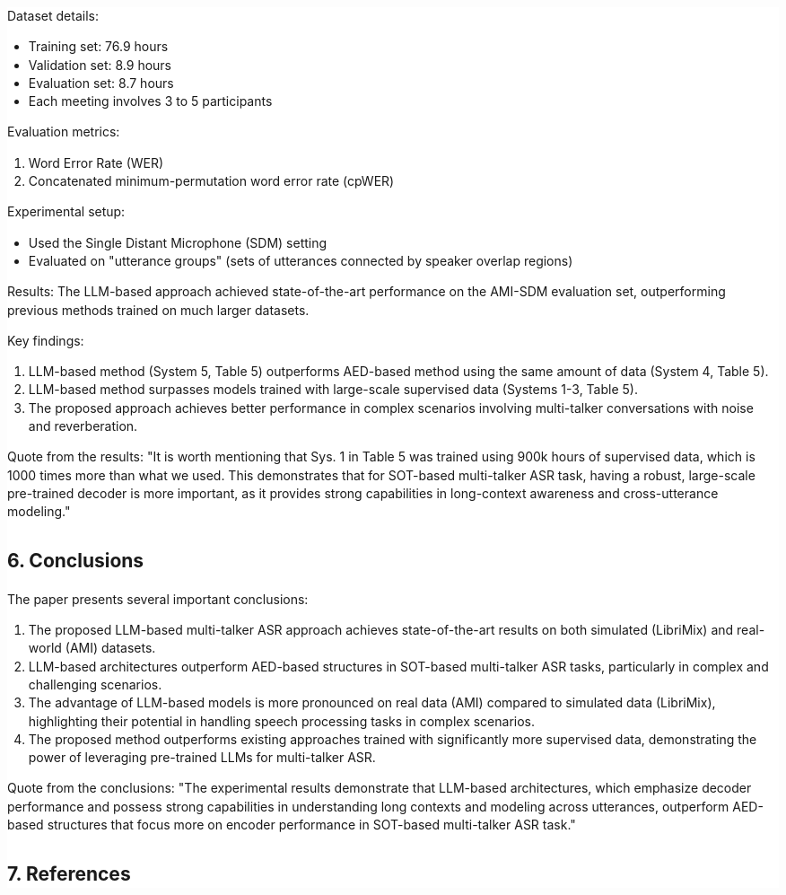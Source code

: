 Dataset details:
- Training set: 76.9 hours
- Validation set: 8.9 hours
- Evaluation set: 8.7 hours
- Each meeting involves 3 to 5 participants

Evaluation metrics:
1. Word Error Rate (WER)
2. Concatenated minimum-permutation word error rate (cpWER)

Experimental setup:
- Used the Single Distant Microphone (SDM) setting
- Evaluated on "utterance groups" (sets of utterances connected by speaker overlap regions)

Results:
The LLM-based approach achieved state-of-the-art performance on the AMI-SDM evaluation set, outperforming previous methods trained on much larger datasets.

Key findings:
1. LLM-based method (System 5, Table 5) outperforms AED-based method using the same amount of data (System 4, Table 5).
2. LLM-based method surpasses models trained with large-scale supervised data (Systems 1-3, Table 5).
3. The proposed approach achieves better performance in complex scenarios involving multi-talker conversations with noise and reverberation.

Quote from the results:
"It is worth mentioning that Sys. 1 in Table 5 was trained using 900k hours of supervised data, which is 1000 times more than what we used. This demonstrates that for SOT-based multi-talker ASR task, having a robust, large-scale pre-trained decoder is more important, as it provides strong capabilities in long-context awareness and cross-utterance modeling."

## 6. Conclusions

The paper presents several important conclusions:

1. The proposed LLM-based multi-talker ASR approach achieves state-of-the-art results on both simulated (LibriMix) and real-world (AMI) datasets.
2. LLM-based architectures outperform AED-based structures in SOT-based multi-talker ASR tasks, particularly in complex and challenging scenarios.
3. The advantage of LLM-based models is more pronounced on real data (AMI) compared to simulated data (LibriMix), highlighting their potential in handling speech processing tasks in complex scenarios.
4. The proposed method outperforms existing approaches trained with significantly more supervised data, demonstrating the power of leveraging pre-trained LLMs for multi-talker ASR.

Quote from the conclusions:
"The experimental results demonstrate that LLM-based architectures, which emphasize decoder performance and possess strong capabilities in understanding long contexts and modeling across utterances, outperform AED-based structures that focus more on encoder performance in SOT-based multi-talker ASR task."

## 7. References
